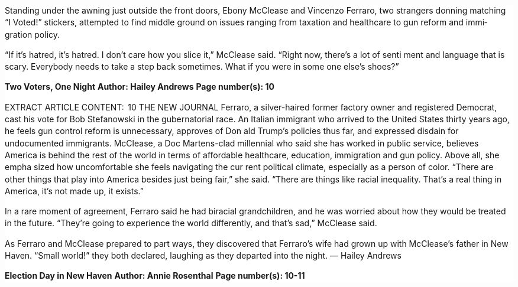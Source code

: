 Standing under the awning just outside the front 
doors, Ebony McClease and Vincenzo Ferraro, 
two strangers donning matching “I Voted!” stickers, 
attempted to find middle ground on issues ranging 
from taxation and healthcare to gun reform and immi­
gration policy.

“If it’s hatred, it’s hatred. I don’t care how you slice 
it,” McClease said. “Right now, there’s a lot of senti­
ment and language that is scary. Everybody needs to 
take a step back sometimes. What if you were in some­
one else’s shoes?”



**Two Voters, One Night**
**Author: Hailey Andrews**
**Page number(s): 10**

EXTRACT ARTICLE CONTENT:
 10
THE  NEW  JOURNAL
Ferraro, a silver-haired former factory owner and 
registered Democrat, cast his vote for Bob Stefanowski 
in the gubernatorial race. An Italian immigrant who 
arrived to the United States thirty years ago, he feels 
gun control reform is unnecessary, approves of Don­
ald Trump’s policies thus far, and expressed disdain 
for undocumented immigrants. McClease, a Doc 
Martens-clad millennial who said she has worked in 
public service, believes America is behind the rest of 
the world in terms of affordable healthcare, education, 
immigration and gun policy. Above all, she empha­
sized how uncomfortable she feels navigating the cur­
rent political climate, especially as a person of color.
“There are other things that play into America 
besides just being fair,” she said. “There are things like 
racial inequality. That’s a real thing in America, it’s not 
made up, it exists.”

In a rare moment of agreement, Ferraro said he had 
biracial grandchildren, and he was worried about how 
they would be treated in the future. “They’re going 
to experience the world differently, and that’s sad,” 
McClease said.

As Ferraro and McClease prepared to part ways, 
they discovered that Ferraro’s wife had grown up with 
McClease’s father in New Haven. “Small world!” they 
both declared, laughing as they departed into the night.
— Hailey Andrews


**Election Day in New Haven**
**Author: Annie Rosenthal**
**Page number(s): 10-11**
